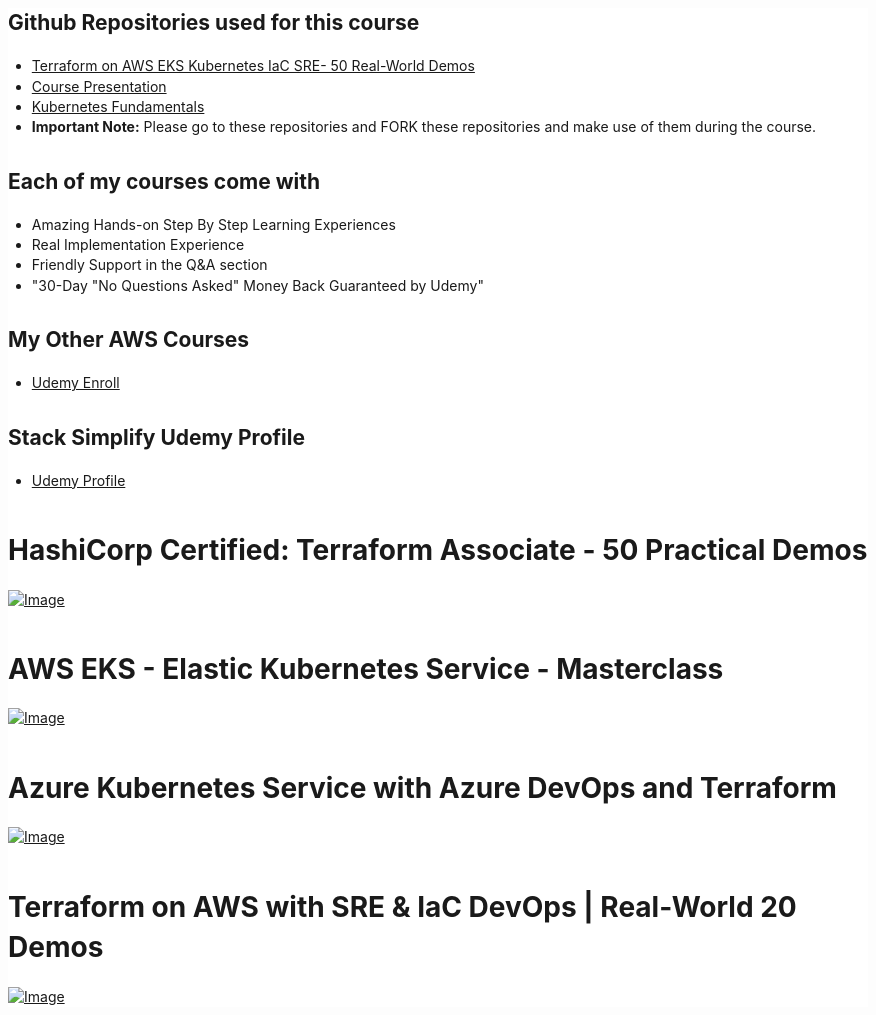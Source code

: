 
## Github Repositories used for this course
- [Terraform on AWS EKS Kubernetes IaC SRE- 50 Real-World Demos](https://github.com/stacksimplify/terraform-on-aws-eks)
- [Course Presentation](https://github.com/stacksimplify/terraform-on-aws-eks/tree/main/course-presentation)
- [Kubernetes Fundamentals](https://github.com/stacksimplify/kubernetes-fundamentals)
- **Important Note:** Please go to these repositories and FORK these repositories and make use of them during the course.


## Each of my courses come with
- Amazing Hands-on Step By Step Learning Experiences
- Real Implementation Experience
- Friendly Support in the Q&A section
- "30-Day "No Questions Asked" Money Back Guaranteed by Udemy"

## My Other AWS Courses
- [Udemy Enroll](https://www.stacksimplify.com/azure-aks/courses/stacksimplify-best-selling-courses-on-udemy/)

## Stack Simplify Udemy Profile
- [Udemy Profile](https://www.udemy.com/user/kalyan-reddy-9/)

# HashiCorp Certified: Terraform Associate - 50 Practical Demos
[![Image](https://stacksimplify.com/course-images/hashicorp-certified-terraform-associate-highest-rated.png "HashiCorp Certified: Terraform Associate - 50 Practical Demos")](https://links.stacksimplify.com/hashicorp-certified-terraform-associate) 

# AWS EKS - Elastic Kubernetes Service - Masterclass
[![Image](https://stacksimplify.com/course-images/AWS-EKS-Kubernetes-Masterclass-DevOps-Microservices-course.png "AWS EKS Kubernetes - Masterclass")](https://www.udemy.com/course/aws-eks-kubernetes-masterclass-devops-microservices/?referralCode=257C9AD5B5AF8D12D1E1)


# Azure Kubernetes Service with Azure DevOps and Terraform 
[![Image](https://stacksimplify.com/course-images/azure-kubernetes-service-with-azure-devops-and-terraform.png "Azure Kubernetes Service with Azure DevOps and Terraform")](https://www.udemy.com/course/azure-kubernetes-service-with-azure-devops-and-terraform/?referralCode=2499BF7F5FAAA506ED42)

# Terraform on AWS with SRE & IaC DevOps | Real-World 20 Demos
[![Image](https://stacksimplify.com/course-images/terraform-on-aws-best-seller.png "Terraform on AWS with SRE & IaC DevOps | Real-World 20 Demos")](https://links.stacksimplify.com/terraform-on-aws-with-sre-and-iacdevops)
